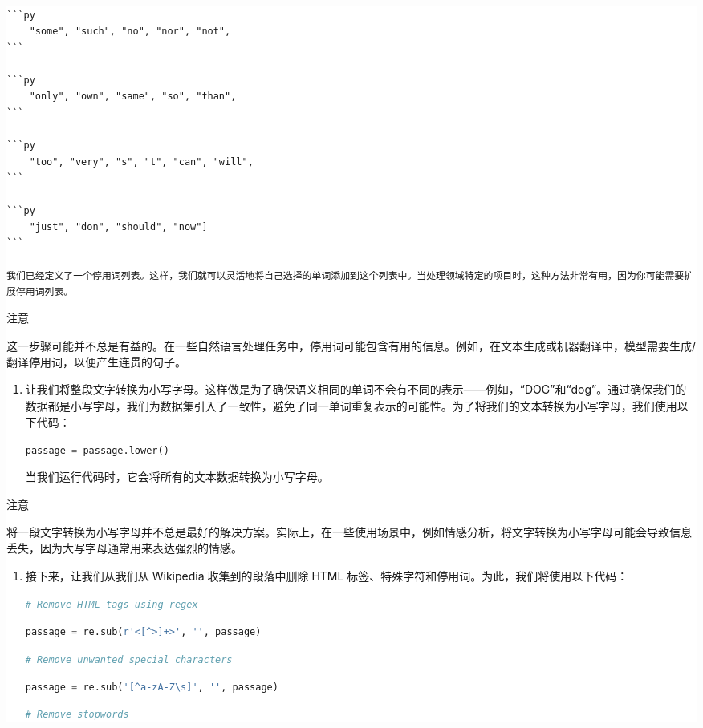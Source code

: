     ```py
        "some", "such", "no", "nor", "not",
    ```

    ```py
        "only", "own", "same", "so", "than",
    ```

    ```py
        "too", "very", "s", "t", "can", "will",
    ```

    ```py
        "just", "don", "should", "now"]
    ```

    我们已经定义了一个停用词列表。这样，我们就可以灵活地将自己选择的单词添加到这个列表中。当处理领域特定的项目时，这种方法非常有用，因为你可能需要扩展停用词列表。

注意

这一步骤可能并不总是有益的。在一些自然语言处理任务中，停用词可能包含有用的信息。例如，在文本生成或机器翻译中，模型需要生成/翻译停用词，以便产生连贯的句子。

1.  让我们将整段文字转换为小写字母。这样做是为了确保语义相同的单词不会有不同的表示——例如，“DOG”和“dog”。通过确保我们的数据都是小写字母，我们为数据集引入了一致性，避免了同一单词重复表示的可能性。为了将我们的文本转换为小写字母，我们使用以下代码：

    ```py
    passage = passage.lower()
    ```

    当我们运行代码时，它会将所有的文本数据转换为小写字母。

注意

将一段文字转换为小写字母并不总是最好的解决方案。实际上，在一些使用场景中，例如情感分析，将文字转换为小写字母可能会导致信息丢失，因为大写字母通常用来表达强烈的情感。

1.  接下来，让我们从我们从 Wikipedia 收集到的段落中删除 HTML 标签、特殊字符和停用词。为此，我们将使用以下代码：

    ```py
    # Remove HTML tags using regex
    ```

    ```py
    passage = re.sub(r'<[^>]+>', '', passage)
    ```

    ```py
    # Remove unwanted special characters
    ```

    ```py
    passage = re.sub('[^a-zA-Z\s]', '', passage)
    ```

    ```py
    # Remove stopwords
    ```
